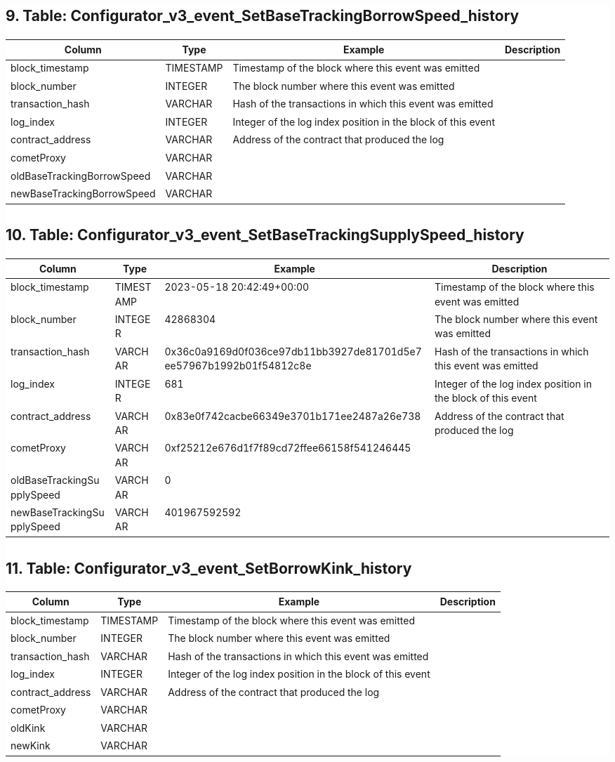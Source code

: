 ## 9. Table: Configurator\_v3\_event\_SetBaseTrackingBorrowSpeed\_history

| Column                     | Type      | Example                                                      | Description |
| -------------------------- | --------- | ------------------------------------------------------------ | ----------- |
| block\_timestamp           | TIMESTAMP | Timestamp of the block where this event was emitted          |             |
| block\_number              | INTEGER   | The block number where this event was emitted                |             |
| transaction\_hash          | VARCHAR   | Hash of the transactions in which this event was emitted     |             |
| log\_index                 | INTEGER   | Integer of the log index position in the block of this event |             |
| contract\_address          | VARCHAR   | Address of the contract that produced the log                |             |
| cometProxy                 | VARCHAR   |                                                              |             |
| oldBaseTrackingBorrowSpeed | VARCHAR   |                                                              |             |
| newBaseTrackingBorrowSpeed | VARCHAR   |                                                              |             |

## 10. Table: Configurator\_v3\_event\_SetBaseTrackingSupplySpeed\_history

| Column                     | Type      | Example                                                            | Description                                                  |
| -------------------------- | --------- | ------------------------------------------------------------------ | ------------------------------------------------------------ |
| block\_timestamp           | TIMESTAMP | 2023-05-18 20:42:49+00:00                                          | Timestamp of the block where this event was emitted          |
| block\_number              | INTEGER   | 42868304                                                           | The block number where this event was emitted                |
| transaction\_hash          | VARCHAR   | 0x36c0a9169d0f036ce97db11bb3927de81701d5e7ee57967b1992b01f54812c8e | Hash of the transactions in which this event was emitted     |
| log\_index                 | INTEGER   | 681                                                                | Integer of the log index position in the block of this event |
| contract\_address          | VARCHAR   | 0x83e0f742cacbe66349e3701b171ee2487a26e738                         | Address of the contract that produced the log                |
| cometProxy                 | VARCHAR   | 0xf25212e676d1f7f89cd72ffee66158f541246445                         |                                                              |
| oldBaseTrackingSupplySpeed | VARCHAR   | 0                                                                  |                                                              |
| newBaseTrackingSupplySpeed | VARCHAR   | 401967592592                                                       |                                                              |

## 11. Table: Configurator\_v3\_event\_SetBorrowKink\_history

| Column            | Type      | Example                                                      | Description |
| ----------------- | --------- | ------------------------------------------------------------ | ----------- |
| block\_timestamp  | TIMESTAMP | Timestamp of the block where this event was emitted          |             |
| block\_number     | INTEGER   | The block number where this event was emitted                |             |
| transaction\_hash | VARCHAR   | Hash of the transactions in which this event was emitted     |             |
| log\_index        | INTEGER   | Integer of the log index position in the block of this event |             |
| contract\_address | VARCHAR   | Address of the contract that produced the log                |             |
| cometProxy        | VARCHAR   |                                                              |             |
| oldKink           | VARCHAR   |                                                              |             |
| newKink           | VARCHAR   |                                                              |             |
